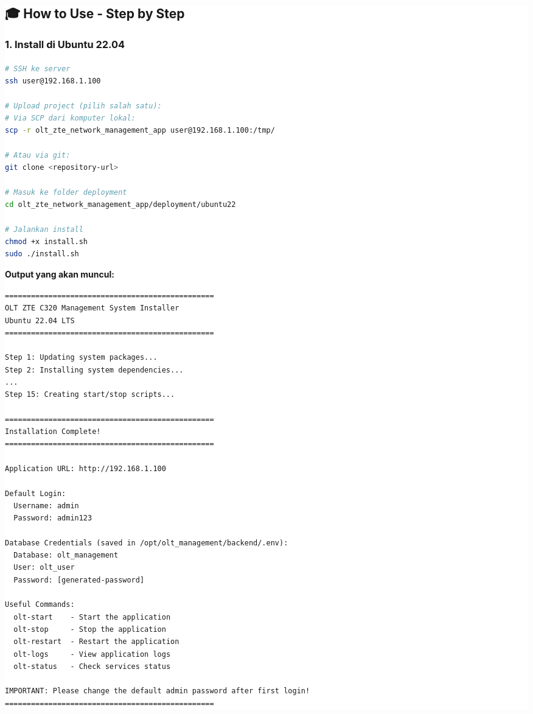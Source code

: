 
## 🎓 How to Use - Step by Step

### 1. Install di Ubuntu 22.04

```bash
# SSH ke server
ssh user@192.168.1.100

# Upload project (pilih salah satu):
# Via SCP dari komputer lokal:
scp -r olt_zte_network_management_app user@192.168.1.100:/tmp/

# Atau via git:
git clone <repository-url>

# Masuk ke folder deployment
cd olt_zte_network_management_app/deployment/ubuntu22

# Jalankan install
chmod +x install.sh
sudo ./install.sh
```

**Output yang akan muncul:**
```
================================================
OLT ZTE C320 Management System Installer
Ubuntu 22.04 LTS
================================================

Step 1: Updating system packages...
Step 2: Installing system dependencies...
...
Step 15: Creating start/stop scripts...

================================================
Installation Complete!
================================================

Application URL: http://192.168.1.100

Default Login:
  Username: admin
  Password: admin123

Database Credentials (saved in /opt/olt_management/backend/.env):
  Database: olt_management
  User: olt_user
  Password: [generated-password]

Useful Commands:
  olt-start    - Start the application
  olt-stop     - Stop the application
  olt-restart  - Restart the application
  olt-logs     - View application logs
  olt-status   - Check services status

IMPORTANT: Please change the default admin password after first login!
================================================
```
